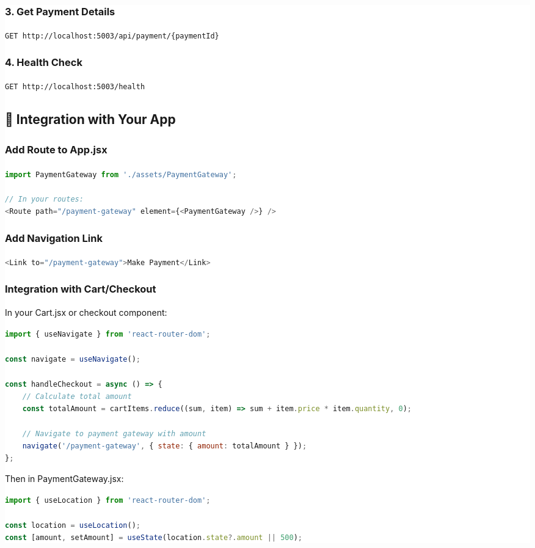 ### 3. Get Payment Details
```
GET http://localhost:5003/api/payment/{paymentId}
```

### 4. Health Check
```
GET http://localhost:5003/health
```

## 🔧 Integration with Your App

### Add Route to App.jsx

```javascript
import PaymentGateway from './assets/PaymentGateway';

// In your routes:
<Route path="/payment-gateway" element={<PaymentGateway />} />
```

### Add Navigation Link

```javascript
<Link to="/payment-gateway">Make Payment</Link>
```

### Integration with Cart/Checkout

In your Cart.jsx or checkout component:

```javascript
import { useNavigate } from 'react-router-dom';

const navigate = useNavigate();

const handleCheckout = async () => {
    // Calculate total amount
    const totalAmount = cartItems.reduce((sum, item) => sum + item.price * item.quantity, 0);
    
    // Navigate to payment gateway with amount
    navigate('/payment-gateway', { state: { amount: totalAmount } });
};
```

Then in PaymentGateway.jsx:

```javascript
import { useLocation } from 'react-router-dom';

const location = useLocation();
const [amount, setAmount] = useState(location.state?.amount || 500);
```
